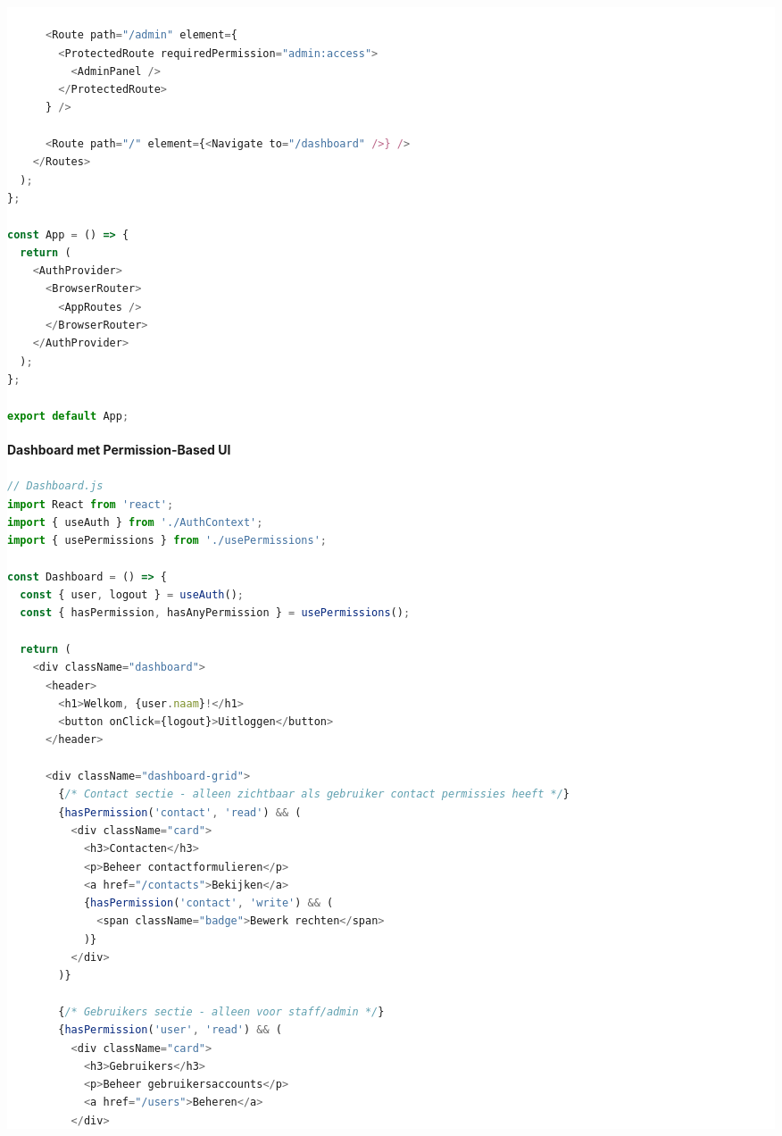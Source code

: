 ```javascript

      <Route path="/admin" element={
        <ProtectedRoute requiredPermission="admin:access">
          <AdminPanel />
        </ProtectedRoute>
      } />

      <Route path="/" element={<Navigate to="/dashboard" />} />
    </Routes>
  );
};

const App = () => {
  return (
    <AuthProvider>
      <BrowserRouter>
        <AppRoutes />
      </BrowserRouter>
    </AuthProvider>
  );
};

export default App;
```

#### Dashboard met Permission-Based UI

```javascript
// Dashboard.js
import React from 'react';
import { useAuth } from './AuthContext';
import { usePermissions } from './usePermissions';

const Dashboard = () => {
  const { user, logout } = useAuth();
  const { hasPermission, hasAnyPermission } = usePermissions();

  return (
    <div className="dashboard">
      <header>
        <h1>Welkom, {user.naam}!</h1>
        <button onClick={logout}>Uitloggen</button>
      </header>

      <div className="dashboard-grid">
        {/* Contact sectie - alleen zichtbaar als gebruiker contact permissies heeft */}
        {hasPermission('contact', 'read') && (
          <div className="card">
            <h3>Contacten</h3>
            <p>Beheer contactformulieren</p>
            <a href="/contacts">Bekijken</a>
            {hasPermission('contact', 'write') && (
              <span className="badge">Bewerk rechten</span>
            )}
          </div>
        )}

        {/* Gebruikers sectie - alleen voor staff/admin */}
        {hasPermission('user', 'read') && (
          <div className="card">
            <h3>Gebruikers</h3>
            <p>Beheer gebruikersaccounts</p>
            <a href="/users">Beheren</a>
          </div>
```